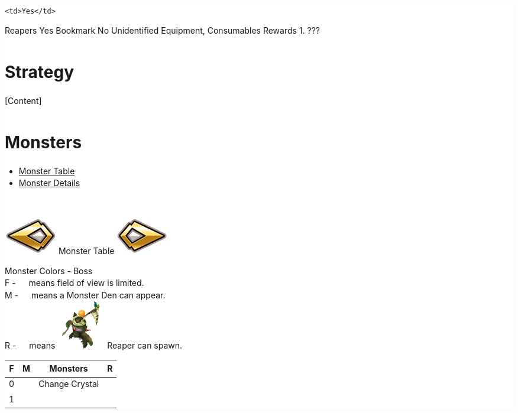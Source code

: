     <td>Yes</td>
  </tr>
  <tr>
    <th>Reapers</th>
    <td>Yes</td>
    <th>Bookmark</th>
    <td>No</td>
  </tr>
  <tr>
    <th>Unidentified</th>
    <td colspan="3">Equipment, Consumables</td>
  </tr>
  <tr>
    <th>Rewards</th>
    <td colspan="3">1. ???</td>
  </tr>
</table>

# Strategy

[Content]

# Monsters

<ul><li><a href="#monster-table">Monster Table</a></li><li><a href="#monster-details">Monster Details</a></li></ul>

<br/>

<span id="monster-table" class="heading2"><img src="../images/other/arrow_left.png"/> Monster Table <img src="../images/other/arrow_right.png"/></span>

Monster Colors - <span class="boss">Boss</span><br/>F - <span class="highlightFog">　</span> means field of view is limited.<br/>M - <span class="highlightMH">　</span> means a Monster Den can appear.<br/>R - <span class="highlightReaper">　</span> means <span class="jobImage"><img src="../images/chars/reaper.png"/> Reaper can spawn.</span>

<table class="monsterTable">
  <thead>
    <tr>
      <th>F</th>
      <th>M</th>
      <th colspan="6">Monsters</th>
      <th>R</th>
    </tr>
  </thead>
  <tbody>
    <tr class="changeCrystal">
      <td class="centeredText">0</td>
      <td></td>
      <td colspan="6" class="centeredText">Change Crystal</td>
      <td></td>
    </tr>
    <tr>
      <td class="centeredText highlightFog">1</td>